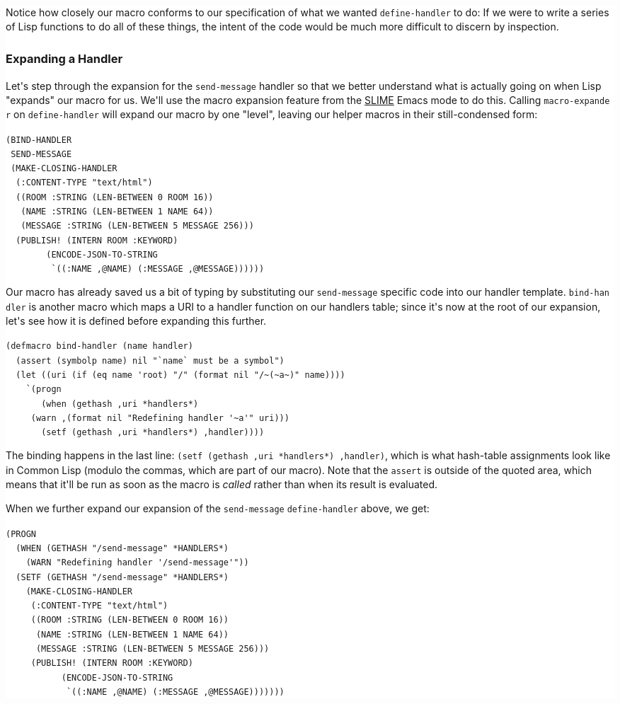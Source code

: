 Notice how closely our macro conforms to our specification of what we wanted `define-handler` to do: If we were to write a series of Lisp functions to do all of these things, the intent of the code would be much more difficult to discern by inspection.

### Expanding a Handler

Let's step through the expansion for the `send-message` handler so that we better understand what is actually going on when Lisp "expands" our macro for us. We'll use the macro expansion feature from the [SLIME](https://common-lisp.net/project/slime/) Emacs mode to do this. Calling `macro-expander` on `define-handler` will expand our macro by one "level", leaving our helper macros in their still-condensed form:

    (BIND-HANDLER
     SEND-MESSAGE
     (MAKE-CLOSING-HANDLER
      (:CONTENT-TYPE "text/html")
      ((ROOM :STRING (LEN-BETWEEN 0 ROOM 16))
       (NAME :STRING (LEN-BETWEEN 1 NAME 64))
       (MESSAGE :STRING (LEN-BETWEEN 5 MESSAGE 256)))
      (PUBLISH! (INTERN ROOM :KEYWORD)
            (ENCODE-JSON-TO-STRING
             `((:NAME ,@NAME) (:MESSAGE ,@MESSAGE))))))

Our macro has already saved us a bit of typing by substituting our `send-message` specific code into our handler template. `bind-handler` is another macro which maps a URI to a handler function on our handlers table; since it's now at the root of our expansion, let's see how it is defined before expanding this further.

    (defmacro bind-handler (name handler)
      (assert (symbolp name) nil "`name` must be a symbol")
      (let ((uri (if (eq name 'root) "/" (format nil "/~(~a~)" name))))
        `(progn
           (when (gethash ,uri *handlers*)
         (warn ,(format nil "Redefining handler '~a'" uri)))
           (setf (gethash ,uri *handlers*) ,handler))))

The binding happens in the last line: `(setf (gethash ,uri *handlers*) ,handler)`, which is what hash-table assignments look like in Common Lisp (modulo the commas, which are part of our macro). Note that the `assert` is outside of the quoted area, which means that it'll be run as soon as the macro is _called_ rather than when its result is evaluated.

When we further expand our expansion of the `send-message` `define-handler` above, we get:

    (PROGN
      (WHEN (GETHASH "/send-message" *HANDLERS*)
        (WARN "Redefining handler '/send-message'"))
      (SETF (GETHASH "/send-message" *HANDLERS*)
        (MAKE-CLOSING-HANDLER
         (:CONTENT-TYPE "text/html")
         ((ROOM :STRING (LEN-BETWEEN 0 ROOM 16))
          (NAME :STRING (LEN-BETWEEN 1 NAME 64))
          (MESSAGE :STRING (LEN-BETWEEN 5 MESSAGE 256)))
         (PUBLISH! (INTERN ROOM :KEYWORD)
               (ENCODE-JSON-TO-STRING
                `((:NAME ,@NAME) (:MESSAGE ,@MESSAGE)))))))
